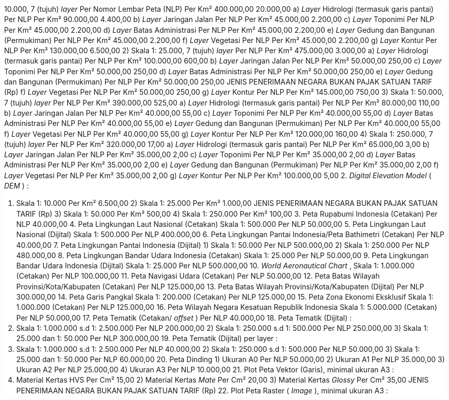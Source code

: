 10.000, 7 (tujuh) _layer_ Per Nomor Lembar Peta (NLP) Per Km² 400.000,00 20.000,00 a) _Layer_ Hidrologi (termasuk garis pantai) Per NLP Per Km² 90.000,00 4.400,00 b) _Layer_ Jaringan Jalan Per NLP Per Km² 45.000,00 2.200,00 c) _Layer_ Toponimi Per NLP Per Km² 45.000,00 2.200,00 d) _Layer_ Batas Administrasi Per NLP Per Km² 45.000,00 2.200,00 e) _Layer_ Gedung dan Bangunan (Permukiman) Per NLP Per Km² 45.000,00 2.200,00 f) _Layer_ Vegetasi Per NLP Per Km² 45.000,00 2.200,00 g) _Layer_ Kontur Per NLP Per Km² 130.000,00 6.500,00 2) Skala 1:
25.000, 7 (tujuh) _layer_ Per NLP Per Km² 475.000,00 3.000,00 a) _Layer_ Hidrologi (termasuk garis pantai) Per NLP Per Km² 100.000,00 600,00 b) _Layer_ Jaringan Jalan Per NLP Per Km² 50.000,00 250,00 c) _Layer_ Toponimi Per NLP Per Km² 50.000,00 250,00 d) _Layer_ Batas Administrasi Per NLP Per Km² 50.000,00 250,00 e) _Layer_ Gedung dan Bangunan (Permukiman) Per NLP Per Km² 50.000,00 250,00 JENIS PENERIMAAN NEGARA BUKAN PAJAK SATUAN TARIF (Rp) f) _Layer_ Vegetasi Per NLP Per Km² 50.000,00 250,00 g) _Layer_ Kontur Per NLP Per Km² 145.000,00 750,00 3) Skala 1:
50.000, 7 (tujuh) _layer_ Per NLP Per Km² 390.000,00 525,00 a) _Layer_ Hidrologi (termasuk garis pantai) Per NLP Per Km² 80.000,00 110,00 b) _Layer_ Jaringan Jalan Per NLP Per Km² 40.000,00 55,00 c) _Layer_ Toponimi Per NLP Per Km² 40.000,00 55,00 d) _Layer_ Batas Administrasi Per NLP Per Km² 40.000,00 55,00 e) _Layer_ Gedung dan Bangunan (Permukiman) Per NLP Per Km² 40.000,00 55,00 f) _Layer_ Vegetasi Per NLP Per Km² 40.000,00 55,00 g) _Layer_ Kontur Per NLP Per Km² 120.000,00 160,00 4) Skala 1:
250.000, 7 (tujuh) _layer_ Per NLP Per Km² 320.000,00 17,00 a) _Layer_ Hidrologi (termasuk garis pantai) Per NLP Per Km² 65.000,00 3,00 b) _Layer_ Jaringan Jalan Per NLP Per Km² 35.000,00 2,00 c) _Layer_ Toponimi Per NLP Per Km² 35.000,00 2,00 d) _Layer_ Batas Administrasi Per NLP Per Km² 35.000,00 2,00 e) _Layer_ Gedung dan Bangunan (Permukiman) Per NLP Per Km² 35.000,00 2,00 f) _Layer_ Vegetasi Per NLP Per Km² 35.000,00 2,00 g) _Layer_ Kontur Per NLP Per Km² 100.000,00 5,00 2. _Digital Elevation Model_ ( _DEM_ ) :
1) Skala 1:
10.000 Per Km² 6.500,00 2) Skala 1:
25.000 Per Km² 1.000,00 JENIS PENERIMAAN NEGARA BUKAN PAJAK SATUAN TARIF (Rp) 3) Skala 1:
50.000 Per Km² 500,00 4) Skala 1:
250.000 Per Km² 100,00 3. Peta Rupabumi Indonesia (Cetakan) Per NLP 40.000,00 4. Peta Lingkungan Laut Nasional (Cetakan) Skala 1:
500.000 Per NLP 50.000,00 5. Peta Lingkungan Laut Nasional (Dijital) Skala 1:
500.000 Per NLP 400.000,00 6. Peta Lingkungan Pantai Indonesia/Peta Bathimetri (Cetakan) Per NLP 40.000,00 7. Peta Lingkungan Pantai Indonesia (Dijital) 1) Skala 1:
50.000 Per NLP 500.000,00 2) Skala 1:
250.000 Per NLP 480.000,00 8. Peta Lingkungan Bandar Udara Indonesia (Cetakan) Skala 1:
25.000 Per NLP 50.000,00 9. Peta Lingkungan Bandar Udara Indonesia (Dijital) Skala 1:
25.000 Per NLP 500.000,00 10. _World Aeronautical Chart_ , Skala 1:
1.000.000 (Cetakan) Per NLP 100.000,00 11. Peta Navigasi Udara (Cetakan) Per NLP 50.000,00 12. Peta Batas Wilayah Provinsi/Kota/Kabupaten (Cetakan) Per NLP 125.000,00 13. Peta Batas Wilayah Provinsi/Kota/Kabupaten (Dijital) Per NLP 300.000,00 14. Peta Garis Pangkal Skala 1:
200.000 (Cetakan) Per NLP 125.000,00 15. Peta Zona Ekonomi Eksklusif Skala 1:
1.000.000 (Cetakan) Per NLP 125.000,00 16. Peta Wilayah Negara Kesatuan Republik Indonesia Skala 1:
5.000.000 (Cetakan) Per NLP 50.000,00 17. Peta Tematik (Cetakan/ _offset_ ) Per NLP 40.000,00 18. Peta Tematik (Dijital) :
1) Skala 1:
1.000.000 s.d 1:
2.500.000 Per NLP 200.000,00 2) Skala 1:
250.000 s.d 1:
500.000 Per NLP 250.000,00 3) Skala 1:
25.000 dan 1:
50.000 Per NLP 300.000,00 19. Peta Tematik (Dijital) per layer :
1) Skala 1:
1.000.000 s.d 1:
2.500.000 Per NLP 40.000,00 2) Skala 1:
250.000 s.d 1:
500.000 Per NLP 50.000,00 3) Skala 1:
25.000 dan 1:
50.000 Per NLP 60.000,00 20. Peta Dinding 1) Ukuran A0 Per NLP 50.000,00 2) Ukuran A1 Per NLP 35.000,00 3) Ukuran A2 Per NLP 25.000,00 4) Ukuran A3 Per NLP 10.000,00 21. Plot Peta Vektor (Garis), minimal ukuran A3 :
1) Material Kertas HVS Per Cm² 15,00 2) Material Kertas _Mate_ Per Cm² 20,00 3) Material Kertas _Glossy_ Per Cm² 35,00 JENIS PENERIMAAN NEGARA BUKAN PAJAK SATUAN TARIF (Rp) 22. Plot Peta Raster ( _Image_ ), minimal ukuran A3 :